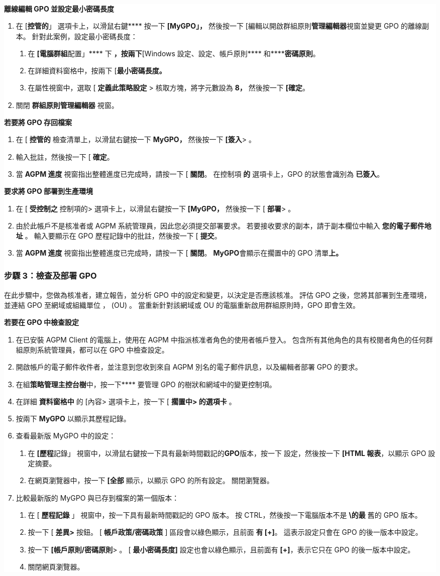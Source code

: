 **離線編輯 GPO 並設定最小密碼長度**

1.  在 [**控管的**」 選項卡上，以滑鼠右鍵**** 按一下 **[MyGPO」，** 然後按一下 [編輯以開啟群組原則**管理編輯器**視窗並變更 GPO 的離線副本。 針對此案例，設定最小密碼長度：

    1.  在 **[電腦群組**配置」**** 下 **，按兩下**[Windows 設定、設定、帳戶原則**** 和******密碼原則**。

    2.  在詳細資料窗格中，按兩下 [**最小密碼長度。**

    3.  在屬性視窗中，選取 [ **定義此策略設定** > 核取方塊，將字元數設為 **8，** 然後按一下 **[確定**。

2.  關閉 **群組原則管理編輯器** 視窗。

**若要將 GPO 存回檔案**

1.  在 [ **控管的** 檢查清單上，以滑鼠右鍵按一下 **MyGPO，** 然後按一下 **[簽入**> 。

2.  輸入批註，然後按一下 [ **確定**。

3.  當 **AGPM 進度** 視窗指出整體進度已完成時，請按一下 [ **關閉**。 在控制項 **的** 選項卡上，GPO 的狀態會識別為 **已簽入**。

**要求將 GPO 部署到生產環境**

1.  在 [ **受控制之** 控制項的> 選項卡上，以滑鼠右鍵按一下 **[MyGPO，** 然後按一下 [ **部署**> 。

2.  由於此帳戶不是核准者或 AGPM 系統管理員，因此您必須提交部署要求。 若要接收要求的副本，請于副本欄位中輸入 **您的電子郵件地址** 。 輸入要顯示在 GPO 歷程記錄中的批註，然後按一下 [ **提交**。

3.  當 **AGPM 進度** 視窗指出整體進度已完成時，請按一下 [ **關閉**。 **MyGPO**會顯示在擱置中的 GPO 清單**上。**

### <a name="step-3-review-and-deploy-a-gpo"></a><a href="" id="bkmk-manage3"></a>步驟 3：檢查及部署 GPO

在此步驟中，您做為核准者，建立報告，並分析 GPO 中的設定和變更，以決定是否應該核准。 評估 GPO 之後，您將其部署到生產環境，並連結 GPO 至網域或組織單位 ， (OU) 。 當重新針對該網域或 OU 的電腦重新啟用群組原則時，GPO 即會生效。

**若要在 GPO 中檢查設定**

1. 在已安裝 AGPM Client 的電腦上，使用在 AGPM 中指派核准者角色的使用者帳戶登入。 包含所有其他角色的具有校閱者角色的任何群組原則系統管理員，都可以在 GPO 中檢查設定。

2. 開啟帳戶的電子郵件收件者，並注意到您收到來自 AGPM 別名的電子郵件訊息，以及編輯者部署 GPO 的要求。

3. 在組**策略管理主控台樹**中，按一下**** 要管理 GPO 的樹狀和網域中的變更控制項。

4. 在詳細 **資料窗格中** 的 [內容> 選項卡上，按一下 [ **擱置中> 的選項卡** 。

5. 按兩下 **MyGPO** 以顯示其歷程記錄。

6. 查看最新版 MyGPO 中的設定：

   1.  在 **[歷程**記錄」 視窗中，以滑鼠右鍵按一下具有最新時間戳記的**GPO**版本，按一下 設定，然後按一下 **[HTML 報表**，以顯示 GPO 設定摘要。

   2.  在網頁瀏覽器中，按一下 **[全部** 顯示，以顯示 GPO 的所有設定。 關閉瀏覽器。

7. 比較最新版的 MyGPO 與已存到檔案的第一個版本：

   1. 在 [ **歷程記錄** 」 視窗中，按一下具有最新時間戳記的 GPO 版本。 按 CTRL，然後按一下電腦版本不是 **\\**的最**** 舊的 GPO 版本。

   2. 按一下 [ **差異>** 按鈕。 [ **帳戶政策/密碼政策** ] 區段會以綠色顯示，且前面 **有 \[+\]**。 這表示設定只會在 GPO 的後一版本中設定。

   3. 按一下 **[帳戶原則/密碼原則**> 。 [ **最小密碼長度]** 設定也會以綠色顯示，且前面有 **\[+\]**，表示它只在 GPO 的後一版本中設定。

   4. 關閉網頁瀏覽器。
